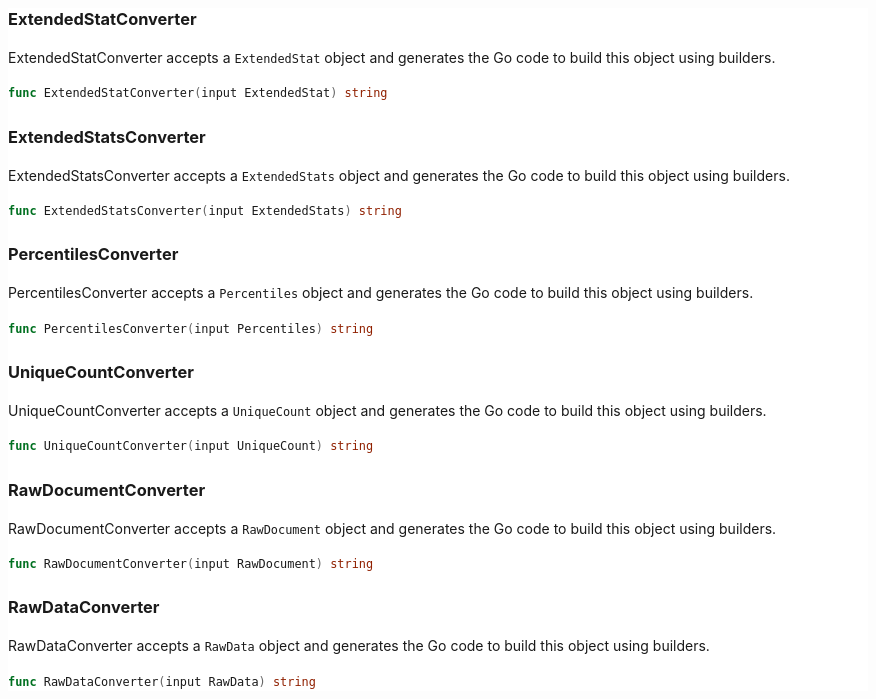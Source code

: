 ### <span class="badge function"></span> ExtendedStatConverter

ExtendedStatConverter accepts a `ExtendedStat` object and generates the Go code to build this object using builders.

```go
func ExtendedStatConverter(input ExtendedStat) string
```

### <span class="badge function"></span> ExtendedStatsConverter

ExtendedStatsConverter accepts a `ExtendedStats` object and generates the Go code to build this object using builders.

```go
func ExtendedStatsConverter(input ExtendedStats) string
```

### <span class="badge function"></span> PercentilesConverter

PercentilesConverter accepts a `Percentiles` object and generates the Go code to build this object using builders.

```go
func PercentilesConverter(input Percentiles) string
```

### <span class="badge function"></span> UniqueCountConverter

UniqueCountConverter accepts a `UniqueCount` object and generates the Go code to build this object using builders.

```go
func UniqueCountConverter(input UniqueCount) string
```

### <span class="badge function"></span> RawDocumentConverter

RawDocumentConverter accepts a `RawDocument` object and generates the Go code to build this object using builders.

```go
func RawDocumentConverter(input RawDocument) string
```

### <span class="badge function"></span> RawDataConverter

RawDataConverter accepts a `RawData` object and generates the Go code to build this object using builders.

```go
func RawDataConverter(input RawData) string
```
